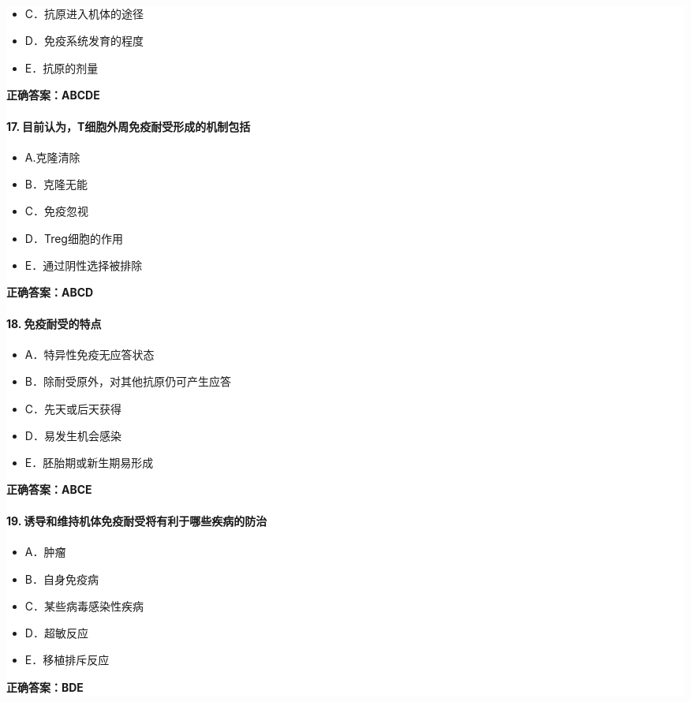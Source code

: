 * C．抗原进入机体的途径

* D．免疫系统发育的程度

* E．抗原的剂量

**正确答案：ABCDE**







#### 17. 目前认为，T细胞外周免疫耐受形成的机制包括

* A.克隆清除

* B．克隆无能

* C．免疫忽视

* D．Treg细胞的作用

* E．通过阴性选择被排除

**正确答案：ABCD**







#### 18. 免疫耐受的特点

* A．特异性免疫无应答状态

* B．除耐受原外，对其他抗原仍可产生应答

* C．先天或后天获得

* D．易发生机会感染

* E．胚胎期或新生期易形成

**正确答案：ABCE**







#### 19. 诱导和维持机体免疫耐受将有利于哪些疾病的防治

* A．肿瘤

* B．自身免疫病

* C．某些病毒感染性疾病

* D．超敏反应

* E．移植排斥反应

**正确答案：BDE**


